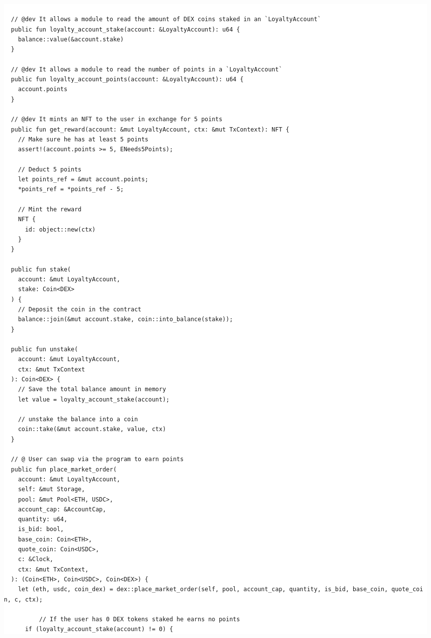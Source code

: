 ```

  // @dev It allows a module to read the amount of DEX coins staked in an `LoyaltyAccount`
  public fun loyalty_account_stake(account: &LoyaltyAccount): u64 {
    balance::value(&account.stake)
  }

  // @dev It allows a module to read the number of points in a `LoyaltyAccount`
  public fun loyalty_account_points(account: &LoyaltyAccount): u64 {
    account.points
  }

  // @dev It mints an NFT to the user in exchange for 5 points
  public fun get_reward(account: &mut LoyaltyAccount, ctx: &mut TxContext): NFT {
    // Make sure he has at least 5 points
    assert!(account.points >= 5, ENeeds5Points);

    // Deduct 5 points
    let points_ref = &mut account.points;
    *points_ref = *points_ref - 5;

    // Mint the reward
    NFT {
      id: object::new(ctx)
    }
  }

  public fun stake(
    account: &mut LoyaltyAccount,
    stake: Coin<DEX>
  ) {
    // Deposit the coin in the contract
    balance::join(&mut account.stake, coin::into_balance(stake));
  }

  public fun unstake(
    account: &mut LoyaltyAccount,
    ctx: &mut TxContext
  ): Coin<DEX> {
    // Save the total balance amount in memory
    let value = loyalty_account_stake(account);

    // unstake the balance into a coin
    coin::take(&mut account.stake, value, ctx)
  }

  // @ User can swap via the program to earn points
  public fun place_market_order(
    account: &mut LoyaltyAccount,
    self: &mut Storage,
    pool: &mut Pool<ETH, USDC>,
    account_cap: &AccountCap,
    quantity: u64,
    is_bid: bool,
    base_coin: Coin<ETH>,
    quote_coin: Coin<USDC>,
    c: &Clock,
    ctx: &mut TxContext,    
  ): (Coin<ETH>, Coin<USDC>, Coin<DEX>) {
    let (eth, usdc, coin_dex) = dex::place_market_order(self, pool, account_cap, quantity, is_bid, base_coin, quote_coin, c, ctx);

          // If the user has 0 DEX tokens staked he earns no points
      if (loyalty_account_stake(account) != 0) {
```